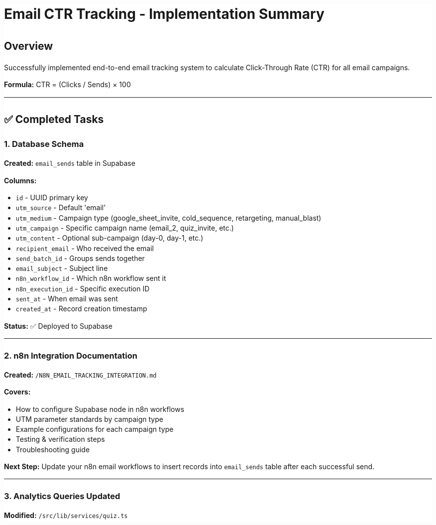 # Email CTR Tracking - Implementation Summary

## Overview
Successfully implemented end-to-end email tracking system to calculate Click-Through Rate (CTR) for all email campaigns.

**Formula:** CTR = (Clicks / Sends) × 100

---

## ✅ Completed Tasks

### 1. Database Schema
**Created:** `email_sends` table in Supabase

**Columns:**
- `id` - UUID primary key
- `utm_source` - Default 'email'
- `utm_medium` - Campaign type (google_sheet_invite, cold_sequence, retargeting, manual_blast)
- `utm_campaign` - Specific campaign name (email_2, quiz_invite, etc.)
- `utm_content` - Optional sub-campaign (day-0, day-1, etc.)
- `recipient_email` - Who received the email
- `send_batch_id` - Groups sends together
- `email_subject` - Subject line
- `n8n_workflow_id` - Which n8n workflow sent it
- `n8n_execution_id` - Specific execution ID
- `sent_at` - When email was sent
- `created_at` - Record creation timestamp

**Status:** ✅ Deployed to Supabase

---

### 2. n8n Integration Documentation
**Created:** `/N8N_EMAIL_TRACKING_INTEGRATION.md`

**Covers:**
- How to configure Supabase node in n8n workflows
- UTM parameter standards by campaign type
- Example configurations for each campaign type
- Testing & verification steps
- Troubleshooting guide

**Next Step:** Update your n8n email workflows to insert records into `email_sends` table after each successful send.

---

### 3. Analytics Queries Updated
**Modified:** `/src/lib/services/quiz.ts`
